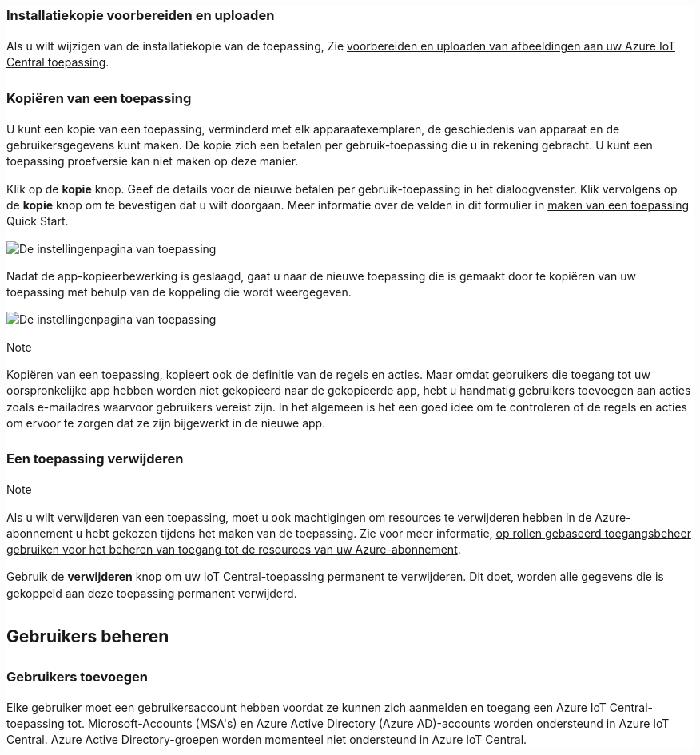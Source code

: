 ### <a name="prepare-and-upload-image"></a>Installatiekopie voorbereiden en uploaden
Als u wilt wijzigen van de installatiekopie van de toepassing, Zie [voorbereiden en uploaden van afbeeldingen aan uw Azure IoT Central toepassing](howto-prepare-images-experimental.md?toc=/azure/iot-central-experimental/toc.json&bc=/azure/iot-central-experimental/breadcrumb/toc.json).

### <a name="copy-an-application"></a>Kopiëren van een toepassing
U kunt een kopie van een toepassing, verminderd met elk apparaatexemplaren, de geschiedenis van apparaat en de gebruikersgegevens kunt maken. De kopie zich een betalen per gebruik-toepassing die u in rekening gebracht. U kunt een toepassing proefversie kan niet maken op deze manier.

Klik op de **kopie** knop. Geef de details voor de nieuwe betalen per gebruik-toepassing in het dialoogvenster. Klik vervolgens op de **kopie** knop om te bevestigen dat u wilt doorgaan. Meer informatie over de velden in dit formulier in [maken van een toepassing](quick-deploy-iot-central-experimental.md?toc=/azure/iot-central-experimental/toc.json&bc=/azure/iot-central-experimental/breadcrumb/toc.json) Quick Start.

![De instellingenpagina van toepassing](media/howto-administer-experimental/appCopy2.png)

Nadat de app-kopieerbewerking is geslaagd, gaat u naar de nieuwe toepassing die is gemaakt door te kopiëren van uw toepassing met behulp van de koppeling die wordt weergegeven.

![De instellingenpagina van toepassing](media/howto-administer-experimental/appCopy3.png)

> [!Note]
> Kopiëren van een toepassing, kopieert ook de definitie van de regels en acties. Maar omdat gebruikers die toegang tot uw oorspronkelijke app hebben worden niet gekopieerd naar de gekopieerde app, hebt u handmatig gebruikers toevoegen aan acties zoals e-mailadres waarvoor gebruikers vereist zijn. In het algemeen is het een goed idee om te controleren of de regels en acties om ervoor te zorgen dat ze zijn bijgewerkt in de nieuwe app.

### <a name="delete-an-application"></a>Een toepassing verwijderen

> [!Note]
> Als u wilt verwijderen van een toepassing, moet u ook machtigingen om resources te verwijderen hebben in de Azure-abonnement u hebt gekozen tijdens het maken van de toepassing. Zie voor meer informatie, [op rollen gebaseerd toegangsbeheer gebruiken voor het beheren van toegang tot de resources van uw Azure-abonnement](https://docs.microsoft.com/azure/active-directory/role-based-access-control-configure).

Gebruik de **verwijderen** knop om uw IoT Central-toepassing permanent te verwijderen. Dit doet, worden alle gegevens die is gekoppeld aan deze toepassing permanent verwijderd.

## <a name="manage-users"></a>Gebruikers beheren

### <a name="add-users"></a>Gebruikers toevoegen

Elke gebruiker moet een gebruikersaccount hebben voordat ze kunnen zich aanmelden en toegang een Azure IoT Central-toepassing tot. Microsoft-Accounts (MSA's) en Azure Active Directory (Azure AD)-accounts worden ondersteund in Azure IoT Central. Azure Active Directory-groepen worden momenteel niet ondersteund in Azure IoT Central.
